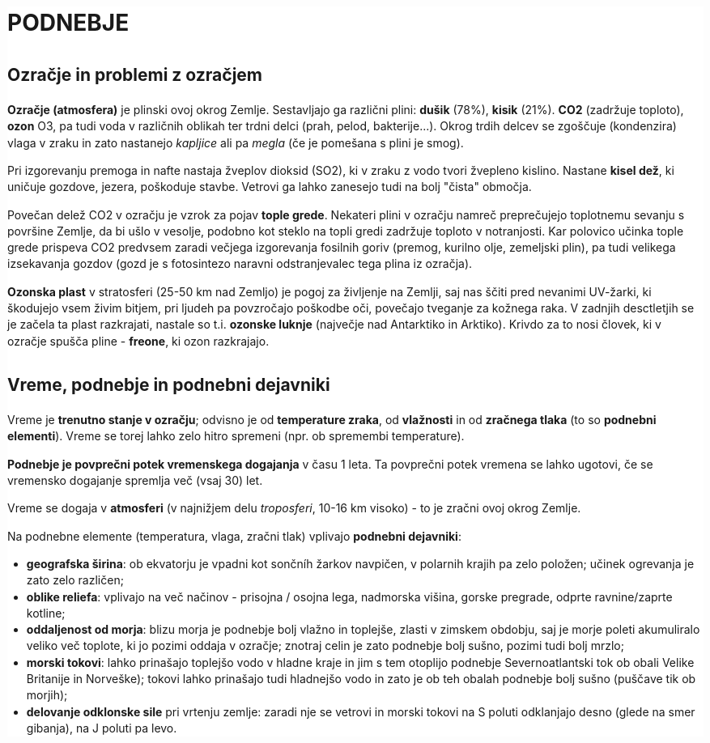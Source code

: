 # PODNEBJE

## Ozračje in problemi z ozračjem

**Ozračje (atmosfera)** je plinski ovoj okrog Zemlje. Sestavljajo ga različni plini: **dušik** (78%), **kisik** (21%). **CO2** (zadržuje toploto), **ozon** O3, pa tudi voda v različnih oblikah ter trdni delci (prah, pelod, bakterije...). Okrog trdih delcev se zgoščuje (kondenzira) vlaga v zraku in zato nastanejo _kapljice_ ali pa _megla_ (če je pomešana s plini je smog).

Pri izgorevanju premoga in nafte nastaja žveplov dioksid (SO2), ki v zraku z vodo tvori žvepleno kislino. Nastane **kisel dež**, ki uničuje gozdove, jezera, poškoduje stavbe. Vetrovi ga lahko zanesejo tudi na bolj "čista" območja.

Povečan delež CO2 v ozračju je vzrok za pojav **tople grede**. Nekateri plini v ozračju namreč preprečujejo toplotnemu sevanju s površine Zemlje, da bi ušlo v vesolje, podobno kot steklo na topli gredi zadržuje toploto v notranjosti. Kar polovico učinka tople grede prispeva CO2 predvsem zaradi večjega izgorevanja fosilnih goriv (premog, kurilno olje, zemeljski plin), pa tudi velikega izsekavanja gozdov (gozd je s fotosintezo naravni odstranjevalec tega plina iz ozračja).

**Ozonska plast** v stratosferi (25-50 km nad Zemljo) je pogoj za življenje na Zemlji, saj nas ščiti pred nevanimi UV-žarki, ki škodujejo vsem živim bitjem, pri ljudeh pa povzročajo poškodbe oči, povečajo tveganje za kožnega raka. V zadnjih desctletjih se je začela ta plast razkrajati, nastale so t.i. **ozonske luknje** (največje nad Antarktiko in Arktiko). Krivdo za to nosi človek, ki v ozračje spušča pline - **freone**, ki ozon razkrajajo.




## Vreme, podnebje in podnebni dejavniki

Vreme je **trenutno stanje v ozračju**; odvisno je od **temperature zraka**, od **vlažnosti** in od **zračnega tlaka** (to so **podnebni elementi**). Vreme se torej lahko zelo hitro spremeni (npr. ob spremembi temperature).

**Podnebje je povprečni potek vremenskega dogajanja** v času 1 leta. Ta povprečni potek vremena se lahko ugotovi, če se vremensko dogajanje spremlja več (vsaj 30) let.

Vreme se dogaja v **atmosferi** (v najnižjem delu _troposferi_, 10-16 km visoko) - to je zračni ovoj okrog Zemlje.

Na podnebne elemente (temperatura, vlaga, zračni tlak) vplivajo **podnebni dejavniki**:

-   **geografska širina**: ob ekvatorju je vpadni kot sončníh žarkov navpičen, v polarnih krajih pa zelo položen; učinek ogrevanja je zato zelo različen;
-   **oblike reliefa**: vplivajo na več načinov - prisojna / osojna lega, nadmorska višina, gorske pregrade, odprte ravnine/zaprte kotline;
-   **oddaljenost od morja**: blizu morja je podnebje bolj vlažno in toplejše, zlasti v zimskem obdobju, saj je morje poleti akumuliralo veliko več toplote, ki jo pozimi oddaja v ozračje; znotraj celin je zato podnebje bolj sušno, pozimi tudi bolj mrzlo;
-   **morski tokovi**: lahko prinašajo toplejšo vodo v hladne kraje in jim s tem otoplijo podnebje Severnoatlantski tok ob obali Velike Britanije in Norveške); tokovi lahko prinašajo tudi hladnejšo vodo in zato je ob teh obalah podnebje bolj sušno (puščave tik ob morjih);
-   **delovanje odklonske sile** pri vrtenju zemlje: zaradi nje se vetrovi in morski tokovi na S poluti odklanjajo desno (glede na smer gibanja), na J poluti pa levo.
